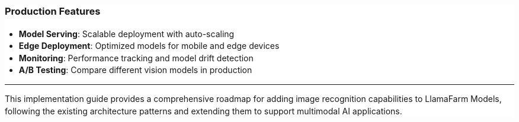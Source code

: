 ### Production Features
- **Model Serving**: Scalable deployment with auto-scaling
- **Edge Deployment**: Optimized models for mobile and edge devices
- **Monitoring**: Performance tracking and model drift detection
- **A/B Testing**: Compare different vision models in production

---

This implementation guide provides a comprehensive roadmap for adding image recognition capabilities to LlamaFarm Models, following the existing architecture patterns and extending them to support multimodal AI applications.